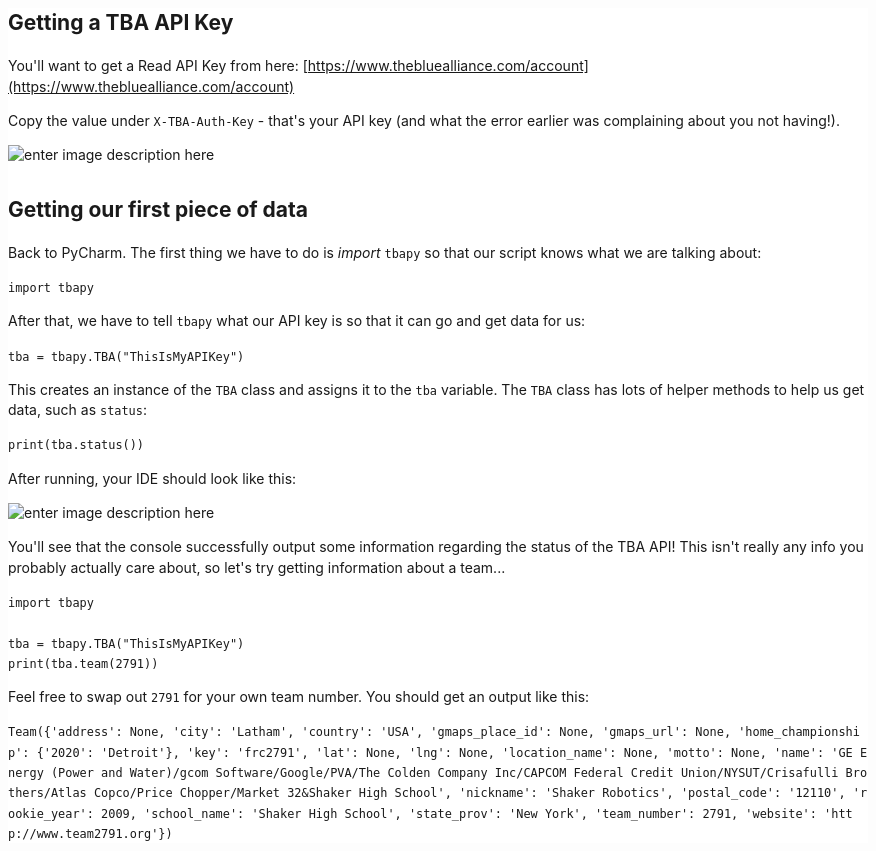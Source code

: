 ## Getting a TBA API Key

You'll want to get a Read API Key from here: [https://www.thebluealliance.com/account](https://www.thebluealliance.com/account)

Copy the value under `X-TBA-Auth-Key` - that's your API key (and what the error earlier was complaining about you not having!).

![enter image description here](https://i.imgur.com/NJfNrfc.png)

## Getting our first piece of data

Back to PyCharm. The first thing we have to do is _import_ `tbapy` so that our script knows what we are talking about:

```
import tbapy
```

After that, we have to tell `tbapy` what our API key is so that it can go and get data for us:

```
tba = tbapy.TBA("ThisIsMyAPIKey")
```

This creates an instance of the `TBA` class and assigns it to the `tba` variable. The `TBA` class has lots of helper methods to help us get data, such as `status`:

```
print(tba.status())
```

After running, your IDE should look like this:

![enter image description here](https://i.imgur.com/OgCAbG0.png)

You'll see that the console successfully output some information regarding the status of the TBA API! This isn't really any info you probably actually care about, so let's try getting information about a team...

```
import tbapy  
  
tba = tbapy.TBA("ThisIsMyAPIKey")  
print(tba.team(2791))
```

Feel free to swap out `2791` for your own team number. You should get an output like this:

```
Team({'address': None, 'city': 'Latham', 'country': 'USA', 'gmaps_place_id': None, 'gmaps_url': None, 'home_championship': {'2020': 'Detroit'}, 'key': 'frc2791', 'lat': None, 'lng': None, 'location_name': None, 'motto': None, 'name': 'GE Energy (Power and Water)/gcom Software/Google/PVA/The Colden Company Inc/CAPCOM Federal Credit Union/NYSUT/Crisafulli Brothers/Atlas Copco/Price Chopper/Market 32&Shaker High School', 'nickname': 'Shaker Robotics', 'postal_code': '12110', 'rookie_year': 2009, 'school_name': 'Shaker High School', 'state_prov': 'New York', 'team_number': 2791, 'website': 'http://www.team2791.org'})
```
